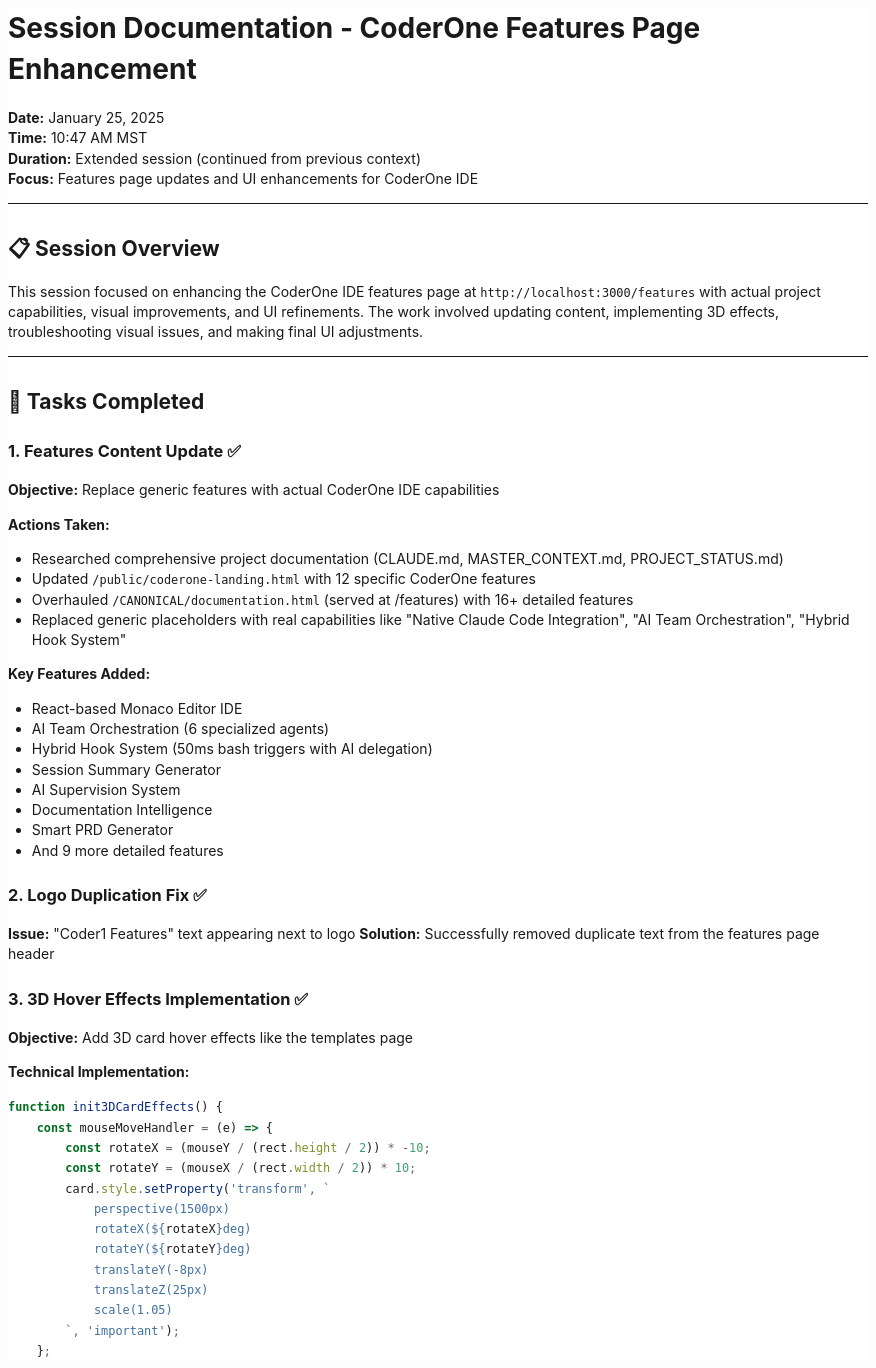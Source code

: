 # Session Documentation - CoderOne Features Page Enhancement

**Date:** January 25, 2025  
**Time:** 10:47 AM MST  
**Duration:** Extended session (continued from previous context)  
**Focus:** Features page updates and UI enhancements for CoderOne IDE

---

## 📋 Session Overview

This session focused on enhancing the CoderOne IDE features page at `http://localhost:3000/features` with actual project capabilities, visual improvements, and UI refinements. The work involved updating content, implementing 3D effects, troubleshooting visual issues, and making final UI adjustments.

---

## 🎯 Tasks Completed

### 1. **Features Content Update** ✅
**Objective:** Replace generic features with actual CoderOne IDE capabilities

**Actions Taken:**
- Researched comprehensive project documentation (CLAUDE.md, MASTER_CONTEXT.md, PROJECT_STATUS.md)
- Updated `/public/coderone-landing.html` with 12 specific CoderOne features
- Overhauled `/CANONICAL/documentation.html` (served at /features) with 16+ detailed features
- Replaced generic placeholders with real capabilities like "Native Claude Code Integration", "AI Team Orchestration", "Hybrid Hook System"

**Key Features Added:**
- React-based Monaco Editor IDE
- AI Team Orchestration (6 specialized agents)
- Hybrid Hook System (50ms bash triggers with AI delegation)
- Session Summary Generator
- AI Supervision System
- Documentation Intelligence
- Smart PRD Generator
- And 9 more detailed features

### 2. **Logo Duplication Fix** ✅
**Issue:** "Coder1 Features" text appearing next to logo
**Solution:** Successfully removed duplicate text from the features page header

### 3. **3D Hover Effects Implementation** ✅
**Objective:** Add 3D card hover effects like the templates page

**Technical Implementation:**
```javascript
function init3DCardEffects() {
    const mouseMoveHandler = (e) => {
        const rotateX = (mouseY / (rect.height / 2)) * -10;
        const rotateY = (mouseX / (rect.width / 2)) * 10;
        card.style.setProperty('transform', `
            perspective(1500px)
            rotateX(${rotateX}deg)
            rotateY(${rotateY}deg)
            translateY(-8px)
            translateZ(25px)
            scale(1.05)
        `, 'important');
    };
```